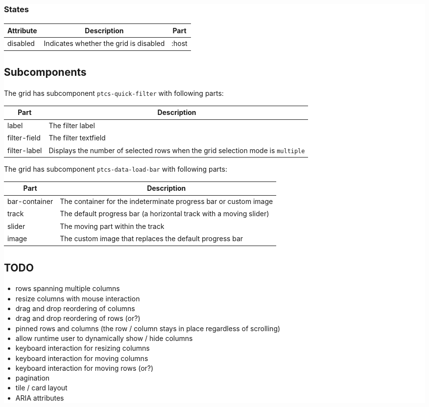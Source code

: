### States
| Attribute| Description                           | Part  |
|----------|---------------------------------------|-------|
|disabled  | Indicates whether the grid is disabled | :host |

## Subcomponents

The grid has subcomponent `ptcs-quick-filter` with following parts:

| Part         | Description                                                                     |
|--------------|---------------------------------------------------------------------------------|
| label        | The filter label                                                                |
| filter-field | The filter textfield                                                            |
| filter-label | Displays the number of selected rows when the grid selection mode is `multiple` |

The grid has subcomponent `ptcs-data-load-bar` with following parts:

| Part         | Description                                                                     |
|--------------|---------------------------------------------------------------------------------|
| bar-container| The container for the indeterminate progress bar or custom image                |
| track | The default progress bar (a horizontal track with a moving slider)                     |
| slider| The moving part within the track                                                       |
| image | The custom image that replaces the default progress bar                                |

## TODO

- rows spanning multiple columns
- resize columns with mouse interaction
- drag and drop reordering of columns
- drag and drop reordering of rows (or?)
- pinned rows and columns (the row / column stays in place regardless of scrolling)
- allow runtime user to dynamically show / hide columns
- keyboard interaction for resizing columns
- keyboard interaction for moving columns
- keyboard interaction for moving rows (or?)
- pagination
- tile / card layout
- ARIA attributes
